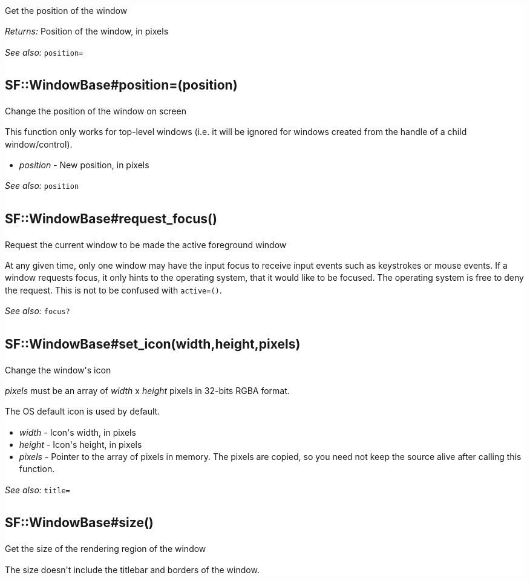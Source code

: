 Get the position of the window

*Returns:* Position of the window, in pixels

*See also:* `position=`

## SF::WindowBase#position=(position)

Change the position of the window on screen

This function only works for top-level windows
(i.e. it will be ignored for windows created from
the handle of a child window/control).

* *position* - New position, in pixels

*See also:* `position`

## SF::WindowBase#request_focus()

Request the current window to be made the active
foreground window

At any given time, only one window may have the input focus
to receive input events such as keystrokes or mouse events.
If a window requests focus, it only hints to the operating
system, that it would like to be focused. The operating system
is free to deny the request.
This is not to be confused with `active=()`.

*See also:* `focus?`

## SF::WindowBase#set_icon(width,height,pixels)

Change the window's icon

*pixels* must be an array of *width* x *height* pixels
in 32-bits RGBA format.

The OS default icon is used by default.

* *width* - Icon's width, in pixels
* *height* - Icon's height, in pixels
* *pixels* - Pointer to the array of pixels in memory. The
pixels are copied, so you need not keep the
source alive after calling this function.

*See also:* `title=`

## SF::WindowBase#size()

Get the size of the rendering region of the window

The size doesn't include the titlebar and borders
of the window.
